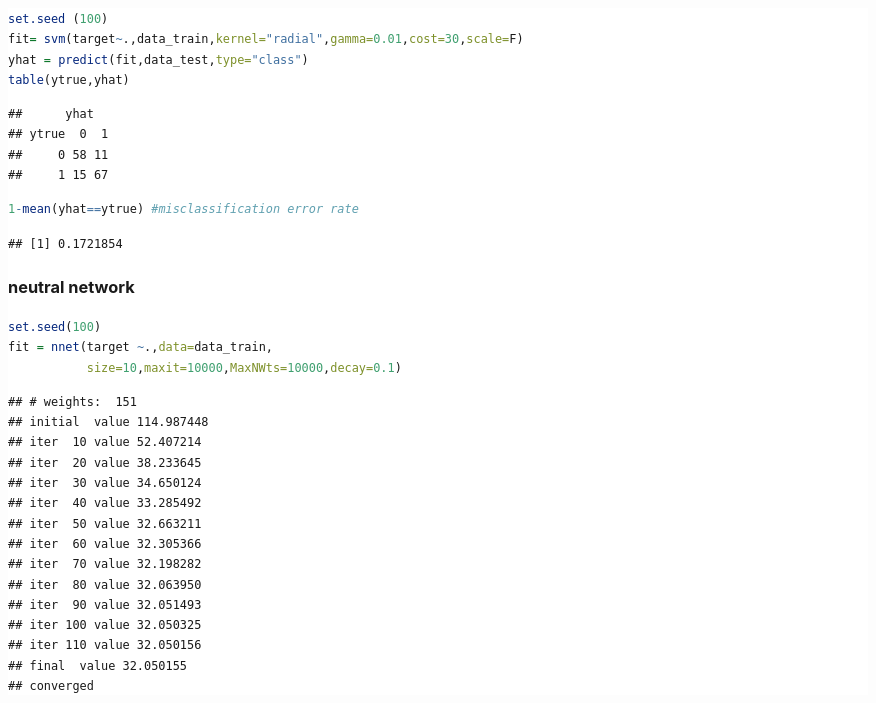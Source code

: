``` r
set.seed (100)
fit= svm(target~.,data_train,kernel="radial",gamma=0.01,cost=30,scale=F)
yhat = predict(fit,data_test,type="class") 
table(ytrue,yhat)
```

    ##      yhat
    ## ytrue  0  1
    ##     0 58 11
    ##     1 15 67

``` r
1-mean(yhat==ytrue) #misclassification error rate
```

    ## [1] 0.1721854

### neutral network

``` r
set.seed(100)
fit = nnet(target ~.,data=data_train,
           size=10,maxit=10000,MaxNWts=10000,decay=0.1)
```

    ## # weights:  151
    ## initial  value 114.987448 
    ## iter  10 value 52.407214
    ## iter  20 value 38.233645
    ## iter  30 value 34.650124
    ## iter  40 value 33.285492
    ## iter  50 value 32.663211
    ## iter  60 value 32.305366
    ## iter  70 value 32.198282
    ## iter  80 value 32.063950
    ## iter  90 value 32.051493
    ## iter 100 value 32.050325
    ## iter 110 value 32.050156
    ## final  value 32.050155 
    ## converged
